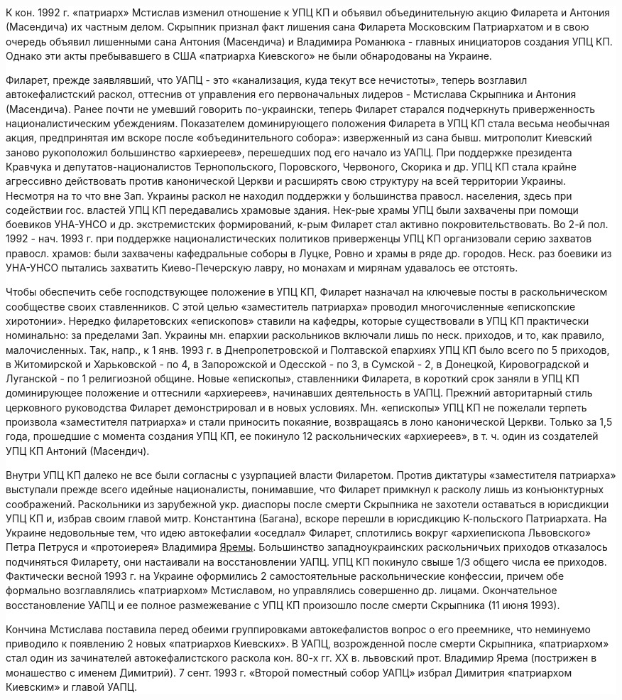 К кон. 1992 г. «патриарх» Мстислав изменил отношение к УПЦ КП и объявил объединительную акцию Филарета и Антония (Масендича) их частным делом. Скрыпник признал факт лишения сана Филарета Московским Патриархатом и в свою очередь объявил лишенными сана Антония (Масендича) и Владимира Романюка - главных инициаторов создания УПЦ КП. Однако эти акты пребывавшего в США «патриарха Киевского» не были обнародованы на Украине.

Филарет, прежде заявлявший, что УАПЦ - это «канализация, куда текут все нечистоты», теперь возглавил автокефалистский раскол, оттеснив от управления его первоначальных лидеров - Мстислава Скрыпника и Антония (Масендича). Ранее почти не умевший говорить по-украински, теперь Филарет старался подчеркнуть приверженность националистическим убеждениям. Показателем доминирующего положения Филарета в УПЦ КП стала весьма необычная акция, предпринятая им вскоре после «объединительного собора»: изверженный из сана бывш. митрополит Киевский заново рукоположил большинство «архиереев», перешедших под его начало из УАПЦ. При поддержке президента Кравчука и депутатов-националистов Тернопольского, Поровского, Червоного, Скорика и др. УПЦ КП стала крайне агрессивно действовать против канонической Церкви и расширять свою структуру на всей территории Украины. Несмотря на то что вне Зап. Украины раскол не находил поддержки у большинства правосл. населения, здесь при содействии гос. властей УПЦ КП передавались храмовые здания. Нек-рые храмы УПЦ были захвачены при помощи боевиков УНА-УНСО и др. экстремистских формирований, к-рым Филарет стал активно покровительствовать. Во 2-й пол. 1992 - нач. 1993 г. при поддержке националистических политиков приверженцы УПЦ КП организовали серию захватов правосл. храмов: были захвачены кафедральные соборы в Луцке, Ровно и храмы в ряде др. городов. Неск. раз боевики из УНА-УНСО пытались захватить Киево-Печерскую лавру, но монахам и мирянам удавалось ее отстоять.

Чтобы обеспечить себе господствующее положение в УПЦ КП, Филарет назначал на ключевые посты в раскольническом сообществе своих ставленников. С этой целью «заместитель патриарха» проводил многочисленные «епископские хиротонии». Нередко филаретовских «епископов» ставили на кафедры, которые существовали в УПЦ КП практически номинально: за пределами Зап. Украины мн. епархии раскольников включали лишь по неск. приходов, и то, как правило, малочисленных. Так, напр., к 1 янв. 1993 г. в Днепропетровской и Полтавской епархиях УПЦ КП было всего по 5 приходов, в Житомирской и Харьковской - по 4, в Запорожской и Одесской - по 3, в Сумской - 2, в Донецкой, Кировоградской и Луганской - по 1 религиозной общине. Новые «епископы», ставленники Филарета, в короткий срок заняли в УПЦ КП доминирующее положение и оттеснили «архиереев», начинавших деятельность в УАПЦ. Прежний авторитарный стиль церковного руководства Филарет демонстрировал и в новых условиях. Мн. «епископы» УПЦ КП не пожелали терпеть произвола «заместителя патриарха» и стали приносить покаяние, возвращаясь в лоно канонической Церкви. Только за 1,5 года, прошедшие с момента создания УПЦ КП, ее покинуло 12 раскольнических «архиереев», в т. ч. один из создателей УПЦ КП Антоний (Масендич).

Внутри УПЦ КП далеко не все были согласны с узурпацией власти Филаретом. Против диктатуры «заместителя патриарха» выступали прежде всего идейные националисты, понимавшие, что Филарет примкнул к расколу лишь из конъюнктурных соображений. Раскольники из зарубежной укр. диаспоры после смерти Скрыпника не захотели оставаться в юрисдикции УПЦ КП и, избрав своим главой митр. Константина (Багана), вскоре перешли в юрисдикцию К-польского Патриархата. На Украине недовольные тем, что идею автокефалии «оседлал» Филарет, сплотились вокруг «архиепископа Львовского» Петра Петруся и «протоиерея» Владимира [Яремы](https://pravenc.ru/text/Яремы.html). Большинство западноукраинских раскольничьих приходов отказалось подчиняться Филарету, они настаивали на восстановлении УАПЦ. УПЦ КП покинуло свыше 1/3 общего числа ее приходов. Фактически весной 1993 г. на Украине оформились 2 самостоятельные раскольнические конфессии, причем обе формально возглавлялись «патриархом» Мстиславом, но управлялись совершенно др. лицами. Окончательное восстановление УАПЦ и ее полное размежевание с УПЦ КП произошло после смерти Скрыпника (11 июня 1993).

Кончина Мстислава поставила перед обеими группировками автокефалистов вопрос о его преемнике, что неминуемо приводило к появлению 2 новых «патриархов Киевских». В УАПЦ, возрожденной после смерти Скрыпника, «патриархом» стал один из зачинателей автокефалистского раскола кон. 80-х гг. XX в. львовский прот. Владимир Ярема (пострижен в монашество с именем Димитрий). 7 сент. 1993 г. «Второй поместный собор УАПЦ» избрал Димитрия «патриархом Киевским» и главой УАПЦ.
